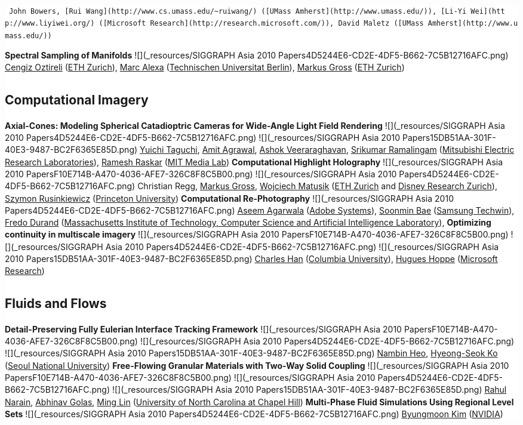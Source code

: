      John Bowers, [Rui Wang](http://www.cs.umass.edu/~ruiwang/) ([UMass Amherst](http://www.umass.edu/)), [Li-Yi Wei](http://www.liyiwei.org/) ([Microsoft Research](http://research.microsoft.com/)), David Maletz ([UMass Amherst](http://www.umass.edu/)) 
**Spectral Sampling of Manifolds** ![](_resources/SIGGRAPH Asia 2010 Papers4D5244E6-CD2E-4DF5-B662-7C5B12716AFC.png)
     [Cengiz Oztireli](http://graphics.ethz.ch/~cengizo/) ([ETH Zurich](http://www.ethz.ch/)), [Marc Alexa](http://www.cg.tu-berlin.de/menue/ueber_uns/team/marc_alexa/) ([Technischen Universitat Berlin](http://www.tu-berlin.de/)), [Markus Gross](http://graphics.ethz.ch/~grossm/) ([ETH Zurich](http://www.ethz.ch/)) 

## Computational Imagery

**Axial-Cones: Modeling Spherical Catadioptric Cameras for Wide-Angle Light Field Rendering** ![](_resources/SIGGRAPH Asia 2010 Papers4D5244E6-CD2E-4DF5-B662-7C5B12716AFC.png) ![](_resources/SIGGRAPH Asia 2010 Papers15DB51AA-301F-40E3-9487-BC2F6365E85D.png)
     [Yuichi Taguchi](http://www.merl.com/people/?user=taguchi), [Amit Agrawal](http://www.umiacs.umd.edu/~aagrawal/), [Ashok Veeraraghavan](http://www.merl.com/people/?user=veerarag), [Srikumar Ramalingam](http://www.merl.com/people/?user=ramalingam) ([Mitsubishi Electric Research Laboratories](http://www.merl.com/)), [Ramesh Raskar](http://web.media.mit.edu/~raskar/) ([MIT Media Lab](http://www.media.mit.edu/)) 
**Computational Highlight Holography** ![](_resources/SIGGRAPH Asia 2010 PapersF10E714B-A470-4036-AFE7-326C8F8C5B00.png) ![](_resources/SIGGRAPH Asia 2010 Papers4D5244E6-CD2E-4DF5-B662-7C5B12716AFC.png)
     Christian Regg, [Markus Gross](http://graphics.ethz.ch/~grossm/), [Wojciech Matusik](http://disneyresearch.com/people/wojciech-matusik.html) ([ETH Zurich](http://www.ethz.ch/) and [Disney Research Zurich](http://www.disneyresearch.com/)), [Szymon Rusinkiewicz](http://www.cs.princeton.edu/~smr/) ([Princeton University](http://www.princeton.edu/)) 
**Computational Re-Photography** ![](_resources/SIGGRAPH Asia 2010 Papers4D5244E6-CD2E-4DF5-B662-7C5B12716AFC.png)
     [Aseem Agarwala](http://agarwala.org/) ([Adobe Systems](http://www.adobe.com/)), [Soonmin Bae](http://people.csail.mit.edu/soonmin/) ([Samsung Techwin](http://samsungsecurity.com/)), [Fredo Durand](http://people.csail.mit.edu/fredo/) ([Massachusetts Institute of Technology, Computer Science and Artificial Intelligence Laboratory](http://www.csail.mit.edu/)), 
**Optimizing continuity in multiscale imagery** ![](_resources/SIGGRAPH Asia 2010 PapersF10E714B-A470-4036-AFE7-326C8F8C5B00.png) ![](_resources/SIGGRAPH Asia 2010 Papers4D5244E6-CD2E-4DF5-B662-7C5B12716AFC.png) ![](_resources/SIGGRAPH Asia 2010 Papers15DB51AA-301F-40E3-9487-BC2F6365E85D.png)
     [Charles Han](http://www.cs.columbia.edu/~charhan/) ([Columbia University](http://www.columbia.edu/)), [Hugues Hoppe](http://research.microsoft.com/en-us/um/people/hoppe/) ([Microsoft Research](http://research.microsoft.com/)) 

## Fluids and Flows

**Detail-Preserving Fully Eulerian Interface Tracking Framework** ![](_resources/SIGGRAPH Asia 2010 PapersF10E714B-A470-4036-AFE7-326C8F8C5B00.png) ![](_resources/SIGGRAPH Asia 2010 Papers4D5244E6-CD2E-4DF5-B662-7C5B12716AFC.png) ![](_resources/SIGGRAPH Asia 2010 Papers15DB51AA-301F-40E3-9487-BC2F6365E85D.png)
     [Nambin Heo](http://graphics.snu.ac.kr/~heo/), [Hyeong-Seok Ko](http://graphics.snu.ac.kr/~ko/) ([Seoul National University](http://www.snu.ac.kr/)) 
**Free-Flowing Granular Materials with Two-Way Solid Coupling** ![](_resources/SIGGRAPH Asia 2010 PapersF10E714B-A470-4036-AFE7-326C8F8C5B00.png) ![](_resources/SIGGRAPH Asia 2010 Papers4D5244E6-CD2E-4DF5-B662-7C5B12716AFC.png) ![](_resources/SIGGRAPH Asia 2010 Papers15DB51AA-301F-40E3-9487-BC2F6365E85D.png)
     [Rahul Narain](http://www.cs.unc.edu/~narain/), [Abhinav Golas](http://www.cs.unc.edu/~golas/expressionweb/), [Ming Lin](http://www.cs.unc.edu/%7Elin/) ([University of North Carolina at Chapel Hill](http://www.unc.edu/)) 
**Multi-Phase Fluid Simulations Using Regional Level Sets** ![](_resources/SIGGRAPH Asia 2010 Papers4D5244E6-CD2E-4DF5-B662-7C5B12716AFC.png)
     [Byungmoon Kim](http://sites.google.com/site/kimbmn/home) ([NVIDIA](http://www.nvidia.com/)) 